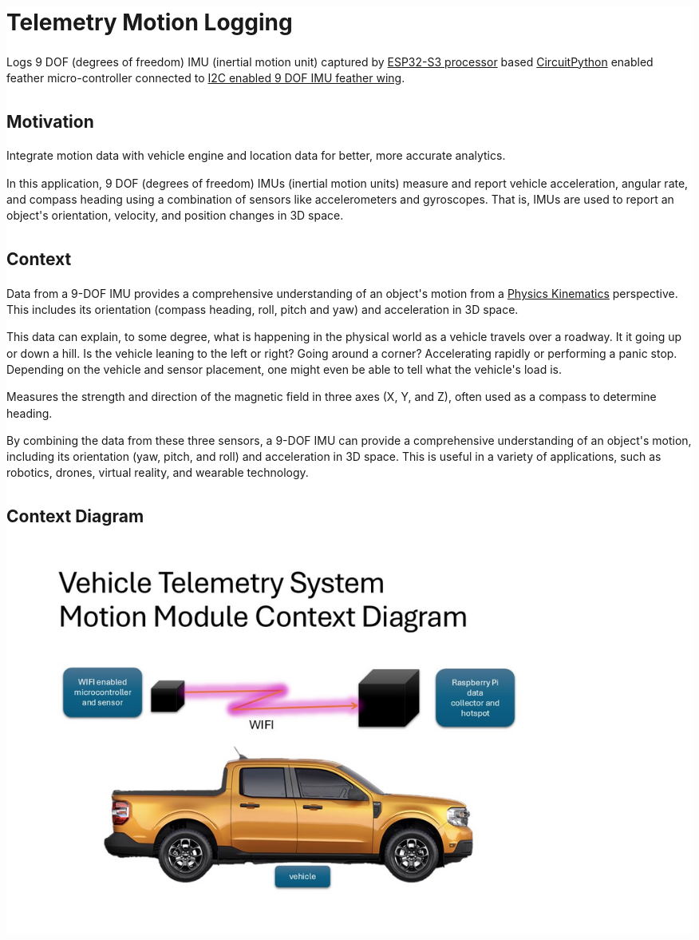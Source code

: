 # Telemetry Motion Logging

Logs 9 DOF (degrees of freedom) IMU (inertial motion unit) captured by [ESP32-S3 processor](https://en.wikipedia.org/wiki/ESP32#ESP32-S3) based [CircuitPython](https://circuitpython.org/) enabled feather micro-controller connected to [I2C enabled 9 DOF IMU feather wing](https://www.adafruit.com/product/4754).

## Motivation

Integrate motion data with vehicle engine and location data for better, more accurate analytics.

In this application, 9 DOF (degrees of freedom) IMUs (inertial motion units) measure and report vehicle acceleration, angular rate, and compass heading using a combination of sensors like accelerometers and gyroscopes. That is, IMUs are used to report an object's orientation, velocity, and position changes in 3D space.

## Context

Data from a 9-DOF IMU provides a comprehensive understanding of an object's motion from a [Physics Kinematics](https://simple.wikipedia.org/wiki/Kinematics) perspective.  This includes its orientation (compass heading, roll, pitch and yaw) and acceleration in 3D space.

This data can explain, to some degree, what is happening in the physical world as a vehicle travels over a roadway.  It it going up or down a hill.  Is the vehicle leaning to the left or right?  Going around a corner?  Accelerating rapidly or performing a panic stop.  Depending on the vehicle and sensor placement, one might even be able to tell what the vehicle's load is.

Measures the strength and direction of the magnetic field in three axes (X, Y, and Z), often used as a compass to determine heading.

By combining the data from these three sensors, a 9-DOF IMU can provide a comprehensive understanding of an object's motion, including its orientation (yaw, pitch, and roll) and acceleration in 3D space. This is useful in a variety of applications, such as robotics, drones, virtual reality, and wearable technology.

## Context Diagram

![Motion Module Context Diagram](docs/VTS-MotionModuleContextDiagram.JPG)
